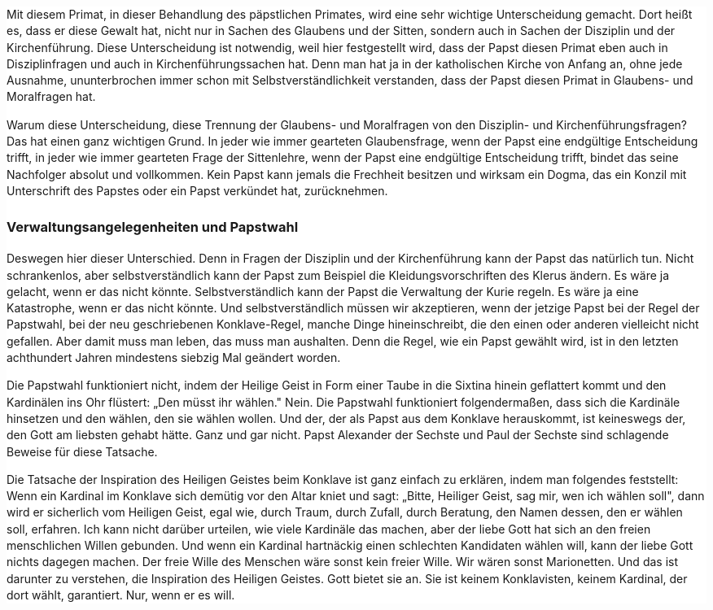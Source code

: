 Mit diesem Primat, in dieser Behandlung des päpstlichen Primates, wird eine 
sehr wichtige Unterscheidung gemacht. Dort heißt es, dass er diese Gewalt hat, 
nicht nur in Sachen des Glaubens und der Sitten, sondern auch in Sachen der 
Disziplin und der Kirchenführung. Diese Unterscheidung ist notwendig, weil 
hier festgestellt wird, dass der Papst diesen Primat eben auch in Disziplinfragen 
und auch in Kirchenführungssachen hat. Denn man hat ja in der katholischen 
Kirche von Anfang an, ohne jede Ausnahme, ununterbrochen immer schon mit 
Selbstverständlichkeit verstanden, dass der Papst diesen Primat in Glaubens- 
und Moralfragen hat.

Warum diese Unterscheidung, diese Trennung der Glaubens- und Moralfragen von 
den Disziplin- und Kirchenführungsfragen? Das hat einen ganz wichtigen Grund. 
In jeder wie immer gearteten Glaubensfrage, wenn der Papst eine endgültige 
Entscheidung trifft, in jeder wie immer gearteten Frage der Sittenlehre, wenn 
der Papst eine endgültige Entscheidung trifft, bindet das seine Nachfolger 
absolut und vollkommen. Kein Papst kann jemals die Frechheit besitzen und 
wirksam ein Dogma, das ein Konzil mit Unterschrift des Papstes oder ein Papst 
verkündet hat, zurücknehmen.

### Verwaltungsangelegenheiten und Papstwahl

Deswegen hier dieser Unterschied. Denn in Fragen der Disziplin und der 
Kirchenführung kann der Papst das natürlich tun. Nicht schrankenlos, aber 
selbstverständlich kann der Papst zum Beispiel die Kleidungsvorschriften des 
Klerus ändern. Es wäre ja gelacht, wenn er das nicht könnte. Selbstverständlich 
kann der Papst die Verwaltung der Kurie regeln. Es wäre ja eine Katastrophe, 
wenn er das nicht könnte. Und selbstverständlich müssen wir akzeptieren, wenn 
der jetzige Papst bei der Regel der Papstwahl, bei der neu geschriebenen 
Konklave-Regel, manche Dinge hineinschreibt, die den einen oder anderen 
vielleicht nicht gefallen. Aber damit muss man leben, das muss man aushalten. 
Denn die Regel, wie ein Papst gewählt wird, ist in den letzten achthundert 
Jahren mindestens siebzig Mal geändert worden.

Die Papstwahl funktioniert nicht, indem der Heilige Geist in Form einer Taube 
in die Sixtina hinein geflattert kommt und den Kardinälen ins Ohr flüstert: 
„Den müsst ihr wählen." Nein. Die Papstwahl funktioniert folgendermaßen, dass 
sich die Kardinäle hinsetzen und den wählen, den sie wählen wollen. Und der, 
der als Papst aus dem Konklave herauskommt, ist keineswegs der, den Gott am 
liebsten gehabt hätte. Ganz und gar nicht. Papst Alexander der Sechste und 
Paul der Sechste sind schlagende Beweise für diese Tatsache.

Die Tatsache der Inspiration des Heiligen Geistes beim Konklave ist ganz 
einfach zu erklären, indem man folgendes feststellt: Wenn ein Kardinal im 
Konklave sich demütig vor den Altar kniet und sagt: „Bitte, Heiliger Geist, 
sag mir, wen ich wählen soll", dann wird er sicherlich vom Heiligen Geist, 
egal wie, durch Traum, durch Zufall, durch Beratung, den Namen dessen, den 
er wählen soll, erfahren. Ich kann nicht darüber urteilen, wie viele Kardinäle 
das machen, aber der liebe Gott hat sich an den freien menschlichen Willen 
gebunden. Und wenn ein Kardinal hartnäckig einen schlechten Kandidaten wählen 
will, kann der liebe Gott nichts dagegen machen. Der freie Wille des Menschen 
wäre sonst kein freier Wille. Wir wären sonst Marionetten. Und das ist darunter 
zu verstehen, die Inspiration des Heiligen Geistes. Gott bietet sie an. Sie 
ist keinem Konklavisten, keinem Kardinal, der dort wählt, garantiert. Nur, 
wenn er es will.
